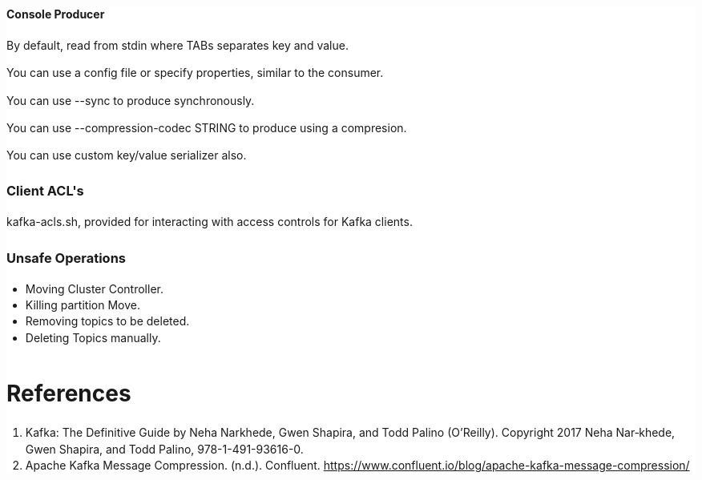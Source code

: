 #### Console Producer

By default, read from stdin where TABs separates key and value.

You can use a config file or specify properties, similar to the consumer.

You can use --sync to produce synchronously.

You can use --compression-codec STRING to produce using a compresion.

You can use custom key/value serializer also.

### Client ACL's

kafka-acls.sh, provided for interacting with access controls for Kafka clients.

### Unsafe Operations

- Moving Cluster Controller.
- Killing partition Move.
- Removing topics to be deleted.
- Deleting Topics manually.

# References

1. Kafka: The Definitive Guide by Neha Narkhede, Gwen Shapira, and Todd Palino (O’Reilly). Copyright 2017 Neha Nar‐khede, Gwen Shapira, and Todd Palino, 978-1-491-93616-0.
2. Apache Kafka Message Compression. (n.d.). Confluent. https://www.confluent.io/blog/apache-kafka-message-compression/
